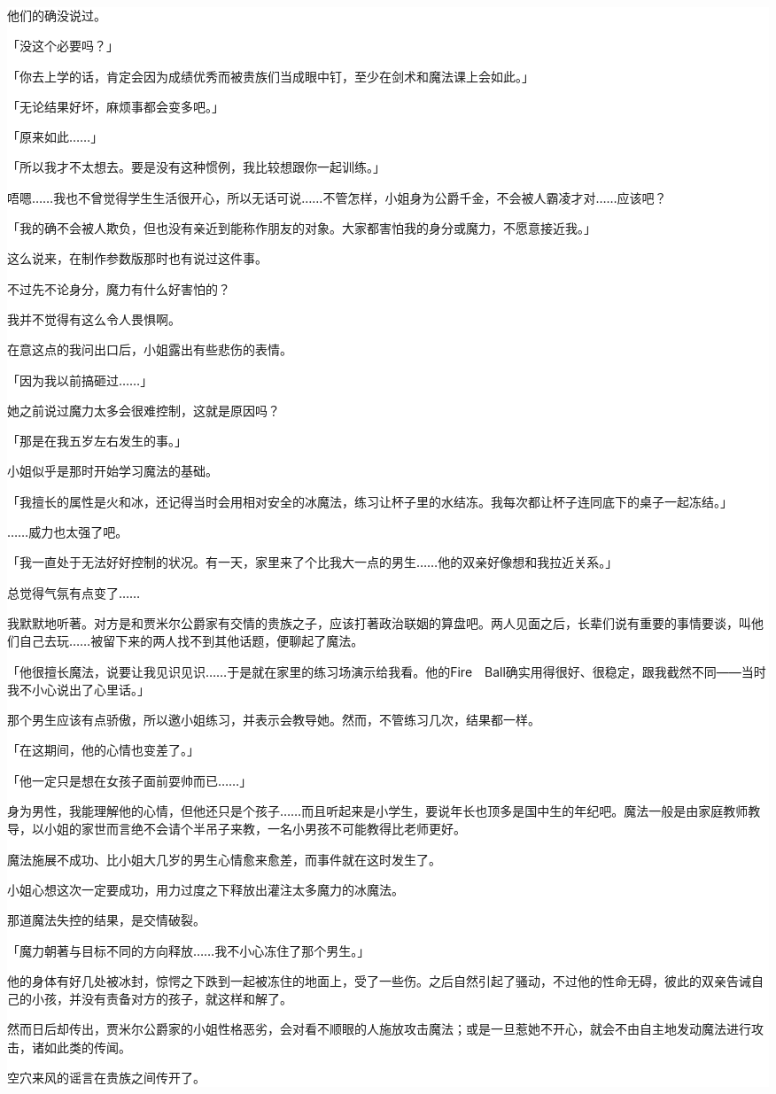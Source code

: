 他们的确没说过。

「没这个必要吗？」

「你去上学的话，肯定会因为成绩优秀而被贵族们当成眼中钉，至少在剑术和魔法课上会如此。」

「无论结果好坏，麻烦事都会变多吧。」

「原来如此……」

「所以我才不太想去。要是没有这种惯例，我比较想跟你一起训练。」

唔嗯……我也不曾觉得学生生活很开心，所以无话可说……不管怎样，小姐身为公爵千金，不会被人霸凌才对……应该吧？

「我的确不会被人欺负，但也没有亲近到能称作朋友的对象。大家都害怕我的身分或魔力，不愿意接近我。」

这么说来，在制作参数版那时也有说过这件事。

不过先不论身分，魔力有什么好害怕的？

我并不觉得有这么令人畏惧啊。

在意这点的我问出口后，小姐露出有些悲伤的表情。

「因为我以前搞砸过……」

她之前说过魔力太多会很难控制，这就是原因吗？

「那是在我五岁左右发生的事。」

小姐似乎是那时开始学习魔法的基础。

「我擅长的属性是火和冰，还记得当时会用相对安全的冰魔法，练习让杯子里的水结冻。我每次都让杯子连同底下的桌子一起冻结。」

……威力也太强了吧。

「我一直处于无法好好控制的状况。有一天，家里来了个比我大一点的男生……他的双亲好像想和我拉近关系。」

总觉得气氛有点变了……

我默默地听著。对方是和贾米尔公爵家有交情的贵族之子，应该打著政治联姻的算盘吧。两人见面之后，长辈们说有重要的事情要谈，叫他们自己去玩……被留下来的两人找不到其他话题，便聊起了魔法。

「他很擅长魔法，说要让我见识见识……于是就在家里的练习场演示给我看。他的Fire　Ball确实用得很好、很稳定，跟我截然不同——当时我不小心说出了心里话。」

那个男生应该有点骄傲，所以邀小姐练习，并表示会教导她。然而，不管练习几次，结果都一样。

「在这期间，他的心情也变差了。」

「他一定只是想在女孩子面前耍帅而已……」

身为男性，我能理解他的心情，但他还只是个孩子……而且听起来是小学生，要说年长也顶多是国中生的年纪吧。魔法一般是由家庭教师教导，以小姐的家世而言绝不会请个半吊子来教，一名小男孩不可能教得比老师更好。

魔法施展不成功、比小姐大几岁的男生心情愈来愈差，而事件就在这时发生了。

小姐心想这次一定要成功，用力过度之下释放出灌注太多魔力的冰魔法。

那道魔法失控的结果，是交情破裂。

「魔力朝著与目标不同的方向释放……我不小心冻住了那个男生。」

他的身体有好几处被冰封，惊愕之下跌到一起被冻住的地面上，受了一些伤。之后自然引起了骚动，不过他的性命无碍，彼此的双亲告诫自己的小孩，并没有责备对方的孩子，就这样和解了。

然而日后却传出，贾米尔公爵家的小姐性格恶劣，会对看不顺眼的人施放攻击魔法；或是一旦惹她不开心，就会不由自主地发动魔法进行攻击，诸如此类的传闻。

空穴来风的谣言在贵族之间传开了。
